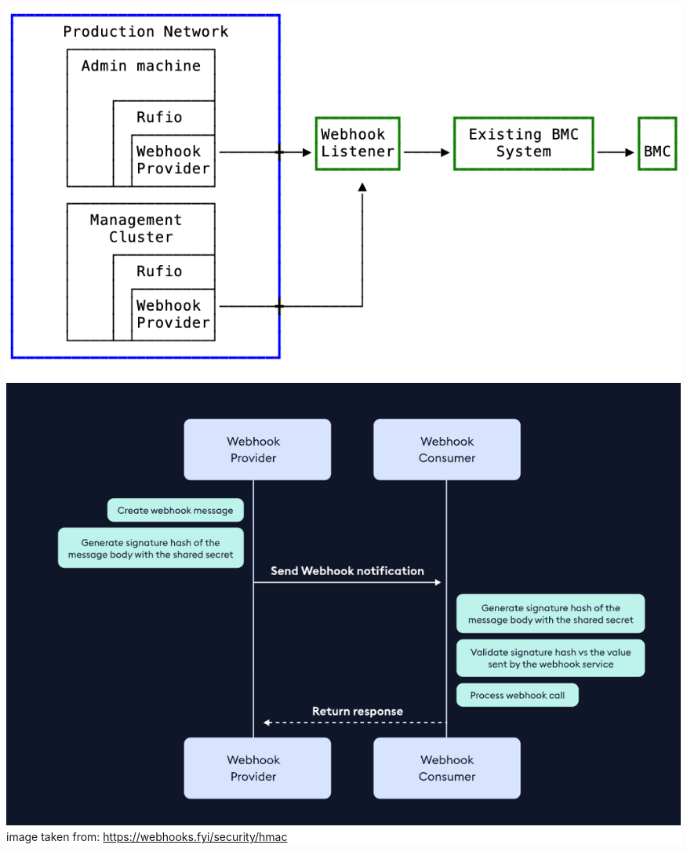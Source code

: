 ![architecture](images/webhook-arch.png)

![webhook-hmac](images/webhook-hmac.png)
image taken from: <https://webhooks.fyi/security/hmac>

